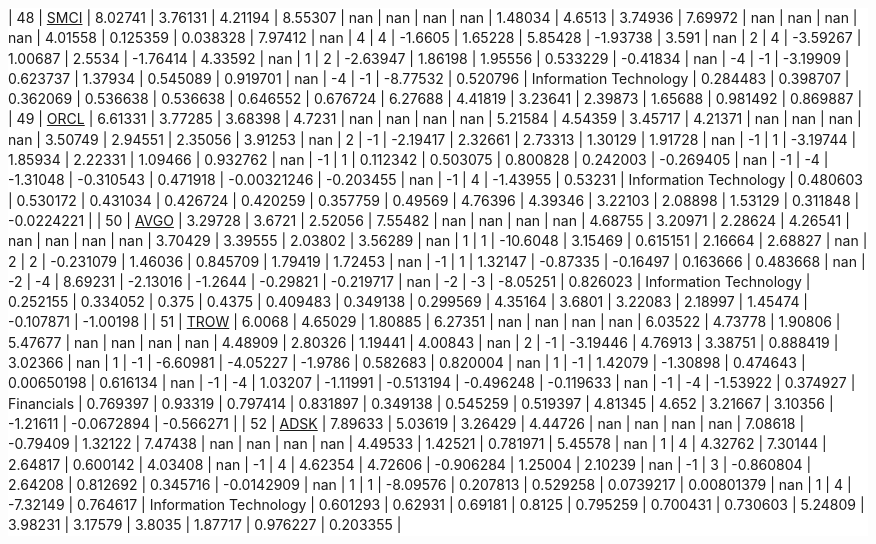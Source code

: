 |  48 | [SMCI](https://finance.yahoo.com/quote/SMCI/financials)   |   8.02741   |  3.76131    |  4.21194   |   8.55307   |          nan |         nan |         nan |         nan |   1.48034    |   4.6513    |  3.74936   |   7.69972   |          nan |         nan |         nan |         nan |   4.01558    |  0.125359   |  0.038328  |   7.97412   |          nan |           4 |           4 |  -1.6605    |   1.65228   |   5.85428   | -1.93738    |   3.591     |          nan |           2 |           4 |  -3.59267   |   1.00687    |  2.5534     | -1.76414    |  4.33592     |          nan |           1 |           2 |  -2.63947    |  1.86198   |  1.95556    |  0.533229    | -0.41834    |         nan |         -4 |         -1 |  -3.19909    |  0.623737   |  1.37934    |  0.545089   |  0.919701   |         nan |         -4 |         -1 |  -8.77532   | 0.520796  | Information Technology | 0.284483  | 0.398707  | 0.362069  | 0.536638  | 0.536638  | 0.646552  | 0.676724 |  6.27688    |  4.41819    |  3.23641    |  2.39873    |  1.65688    |  0.981492   |  0.869887  |
|  49 | [ORCL](https://finance.yahoo.com/quote/ORCL/financials)   |   6.61331   |  3.77285    |  3.68398   |   4.7231    |          nan |         nan |         nan |         nan |   5.21584    |   4.54359   |  3.45717   |   4.21371   |          nan |         nan |         nan |         nan |   3.50749    |  2.94551    |  2.35056   |   3.91253   |          nan |           2 |          -1 |  -2.19417   |   2.32661   |   2.73313   |  1.30129    |   1.91728   |          nan |          -1 |           1 |  -3.19744   |   1.85934    |  2.22331    |  1.09466    |  0.932762    |          nan |          -1 |           1 |   0.112342   |  0.503075  |  0.800828   |  0.242003    | -0.269405   |         nan |         -1 |         -4 |  -1.31048    | -0.310543   |  0.471918   | -0.00321246 | -0.203455   |         nan |         -1 |          4 |  -1.43955   | 0.53231   | Information Technology | 0.480603  | 0.530172  | 0.431034  | 0.426724  | 0.420259  | 0.357759  | 0.49569  |  4.76396    |  4.39346    |  3.22103    |  2.08898    |  1.53129    |  0.311848   | -0.0224221 |
|  50 | [AVGO](https://finance.yahoo.com/quote/AVGO/financials)   |   3.29728   |  3.6721     |  2.52056   |   7.55482   |          nan |         nan |         nan |         nan |   4.68755    |   3.20971   |  2.28624   |   4.26541   |          nan |         nan |         nan |         nan |   3.70429    |  3.39555    |  2.03802   |   3.56289   |          nan |           1 |           1 | -10.6048    |   3.15469   |   0.615151  |  2.16664    |   2.68827   |          nan |           2 |           2 |  -0.231079  |   1.46036    |  0.845709   |  1.79419    |  1.72453     |          nan |          -1 |           1 |   1.32147    | -0.87335   | -0.16497    |  0.163666    |  0.483668   |         nan |         -2 |         -4 |   8.69231    | -2.13016    | -1.2644     | -0.29821    | -0.219717   |         nan |         -2 |         -3 |  -8.05251   | 0.826023  | Information Technology | 0.252155  | 0.334052  | 0.375     | 0.4375    | 0.409483  | 0.349138  | 0.299569 |  4.35164    |  3.6801     |  3.22083    |  2.18997    |  1.45474    | -0.107871   | -1.00198   |
|  51 | [TROW](https://finance.yahoo.com/quote/TROW/financials)   |   6.0068    |  4.65029    |  1.80885   |   6.27351   |          nan |         nan |         nan |         nan |   6.03522    |   4.73778   |  1.90806   |   5.47677   |          nan |         nan |         nan |         nan |   4.48909    |  2.80326    |  1.19441   |   4.00843   |          nan |           2 |          -1 |  -3.19446   |   4.76913   |   3.38751   |  0.888419   |   3.02366   |          nan |           1 |          -1 |  -6.60981   |  -4.05227    | -1.9786     |  0.582683   |  0.820004    |          nan |           1 |          -1 |   1.42079    | -1.30898   |  0.474643   |  0.00650198  |  0.616134   |         nan |         -1 |         -4 |   1.03207    | -1.11991    | -0.513194   | -0.496248   | -0.119633   |         nan |         -1 |         -4 |  -1.53922   | 0.374927  | Financials             | 0.769397  | 0.93319   | 0.797414  | 0.831897  | 0.349138  | 0.545259  | 0.519397 |  4.81345    |  4.652      |  3.21667    |  3.10356    | -1.21611    | -0.0672894  | -0.566271  |
|  52 | [ADSK](https://finance.yahoo.com/quote/ADSK/financials)   |   7.89633   |  5.03619    |  3.26429   |   4.44726   |          nan |         nan |         nan |         nan |   7.08618    |  -0.79409   |  1.32122   |   7.47438   |          nan |         nan |         nan |         nan |   4.49533    |  1.42521    |  0.781971  |   5.45578   |          nan |           1 |           4 |   4.32762   |   7.30144   |   2.64817   |  0.600142   |   4.03408   |          nan |          -1 |           4 |   4.62354   |   4.72606    | -0.906284   |  1.25004    |  2.10239     |          nan |          -1 |           3 |  -0.860804   |  2.64208   |  0.812692   |  0.345716    | -0.0142909  |         nan |          1 |          1 |  -8.09576    |  0.207813   |  0.529258   |  0.0739217  |  0.00801379 |         nan |          1 |          4 |  -7.32149   | 0.764617  | Information Technology | 0.601293  | 0.62931   | 0.69181   | 0.8125    | 0.795259  | 0.700431  | 0.730603 |  5.24809    |  3.98231    |  3.17579    |  3.8035     |  1.87717    |  0.976227   |  0.203355  |